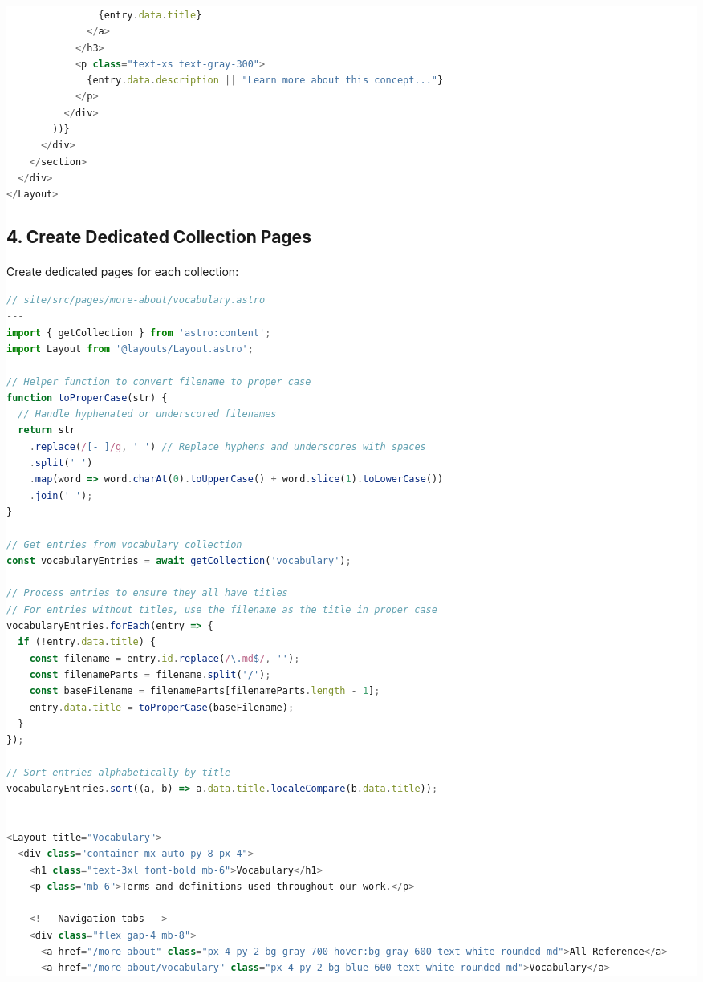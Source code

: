 ```javascript
                {entry.data.title}
              </a>
            </h3>
            <p class="text-xs text-gray-300">
              {entry.data.description || "Learn more about this concept..."}
            </p>
          </div>
        ))}
      </div>
    </section>
  </div>
</Layout>
```

## 4. Create Dedicated Collection Pages

Create dedicated pages for each collection:

```javascript
// site/src/pages/more-about/vocabulary.astro
---
import { getCollection } from 'astro:content';
import Layout from '@layouts/Layout.astro';

// Helper function to convert filename to proper case
function toProperCase(str) {
  // Handle hyphenated or underscored filenames
  return str
    .replace(/[-_]/g, ' ') // Replace hyphens and underscores with spaces
    .split(' ')
    .map(word => word.charAt(0).toUpperCase() + word.slice(1).toLowerCase())
    .join(' ');
}

// Get entries from vocabulary collection
const vocabularyEntries = await getCollection('vocabulary');

// Process entries to ensure they all have titles
// For entries without titles, use the filename as the title in proper case
vocabularyEntries.forEach(entry => {
  if (!entry.data.title) {
    const filename = entry.id.replace(/\.md$/, '');
    const filenameParts = filename.split('/');
    const baseFilename = filenameParts[filenameParts.length - 1];
    entry.data.title = toProperCase(baseFilename);
  }
});

// Sort entries alphabetically by title
vocabularyEntries.sort((a, b) => a.data.title.localeCompare(b.data.title));
---

<Layout title="Vocabulary">
  <div class="container mx-auto py-8 px-4">
    <h1 class="text-3xl font-bold mb-6">Vocabulary</h1>
    <p class="mb-6">Terms and definitions used throughout our work.</p>
    
    <!-- Navigation tabs -->
    <div class="flex gap-4 mb-8">
      <a href="/more-about" class="px-4 py-2 bg-gray-700 hover:bg-gray-600 text-white rounded-md">All Reference</a>
      <a href="/more-about/vocabulary" class="px-4 py-2 bg-blue-600 text-white rounded-md">Vocabulary</a>
```